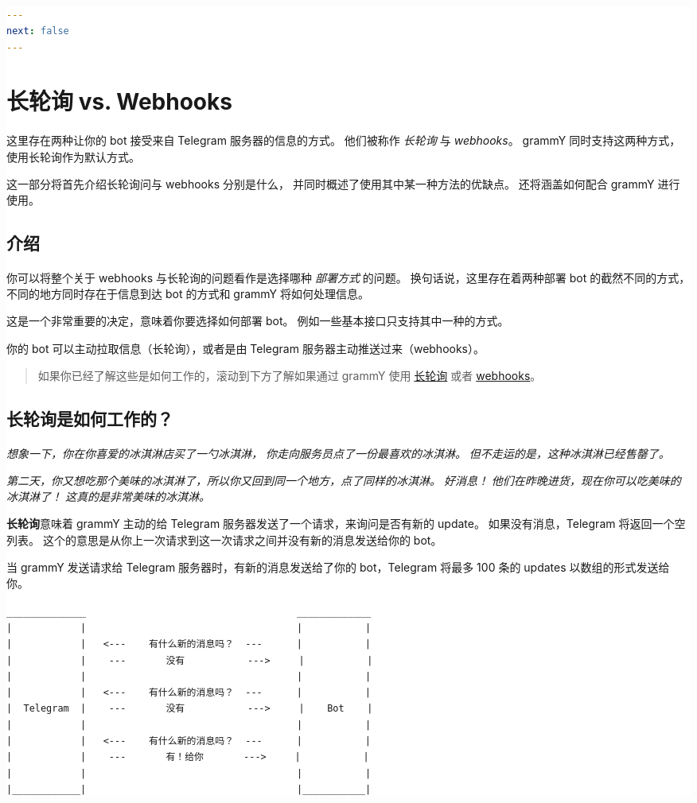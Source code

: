 ```yaml
---
next: false
---
```


# 长轮询 vs. Webhooks

这里存在两种让你的 bot 接受来自 Telegram 服务器的信息的方式。
他们被称作 _长轮询_ 与 _webhooks_。
grammY 同时支持这两种方式，使用长轮询作为默认方式。

这一部分将首先介绍长轮询问与 webhooks 分别是什么，
并同时概述了使用其中某一种方法的优缺点。
还将涵盖如何配合 grammY 进行使用。

## 介绍

你可以将整个关于 webhooks 与长轮询的问题看作是选择哪种 _部署方式_ 的问题。
换句话说，这里存在着两种部署 bot 的截然不同的方式，不同的地方同时存在于信息到达 bot 的方式和 grammY 将如何处理信息。

这是一个非常重要的决定，意味着你要选择如何部署 bot。
例如一些基本接口只支持其中一种的方式。

你的 bot 可以主动拉取信息（长轮询），或者是由 Telegram 服务器主动推送过来（webhooks）。

> 如果你已经了解这些是如何工作的，滚动到下方了解如果通过 grammY 使用 [长轮询](#如何使用长轮询) 或者 [webhooks](#如何使用-webhooks)。

## 长轮询是如何工作的？

_想象一下，你在你喜爱的冰淇淋店买了一勺冰淇淋，
你走向服务员点了一份最喜欢的冰淇淋。
但不走运的是，这种冰淇淋已经售罄了。_

_第二天，你又想吃那个美味的冰淇淋了，所以你又回到同一个地方，点了同样的冰淇淋。
好消息！
他们在昨晚进货，现在你可以吃美味的冰淇淋了！
这真的是非常美味的冰淇淋。_

**长轮询**意味着 grammY 主动的给 Telegram 服务器发送了一个请求，来询问是否有新的 update。
如果没有消息，Telegram 将返回一个空列表。
这个的意思是从你上一次请求到这一次请求之间并没有新的消息发送给你的 bot。

当 grammY 发送请求给 Telegram 服务器时，有新的消息发送给了你的 bot，Telegram 将最多 100 条的 updates 以数组的形式发送给你。

```asciiart:no-line-numbers
______________                                     _____________
|            |                                     |           |
|            |   <---    有什么新的消息吗？  ---      |           |
|            |    ---       没有           --->     |           |
|            |                                     |           |
|            |   <---    有什么新的消息吗？  ---      |           |
|  Telegram  |    ---       没有           --->     |    Bot    |
|            |                                     |           |
|            |   <---    有什么新的消息吗？  ---      |           |
|            |    ---       有！给你       --->     |           |
|            |                                     |           |
|____________|                                     |___________|
```
